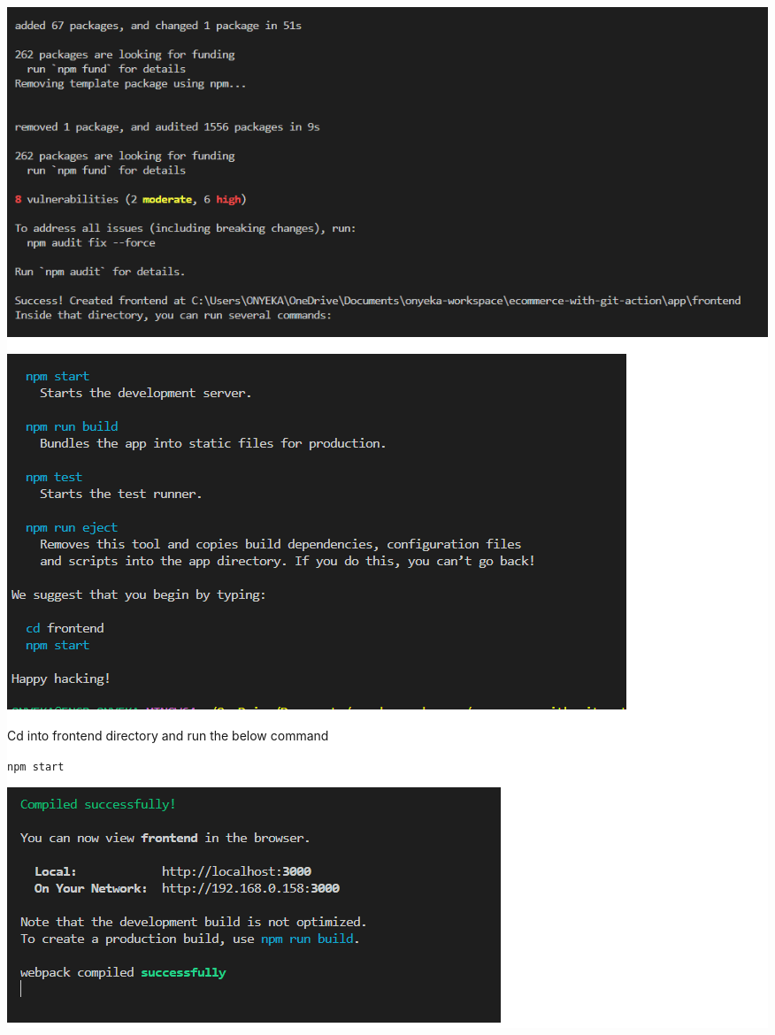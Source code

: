 ![create react app](./images/create-react-app2.PNG)

![create react app](./images/create-react-app.PNG)

Cd into frontend directory and run the below command

```sh
npm start
```

![react running from the terminal](./images/react-terminal.PNG)
